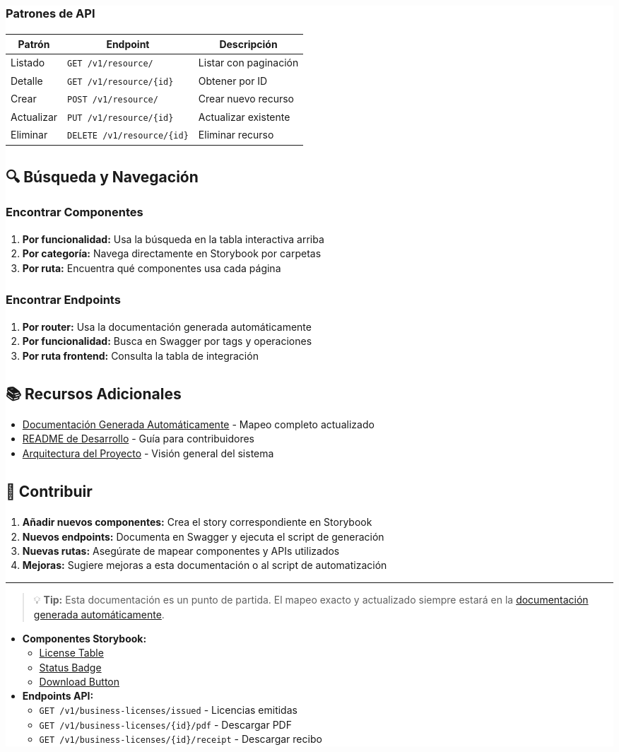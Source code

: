 ### Patrones de API

| Patrón     | Endpoint                   | Descripción           |
| ---------- | -------------------------- | --------------------- |
| Listado    | `GET /v1/resource/`        | Listar con paginación |
| Detalle    | `GET /v1/resource/{id}`    | Obtener por ID        |
| Crear      | `POST /v1/resource/`       | Crear nuevo recurso   |
| Actualizar | `PUT /v1/resource/{id}`    | Actualizar existente  |
| Eliminar   | `DELETE /v1/resource/{id}` | Eliminar recurso      |

## 🔍 Búsqueda y Navegación

### Encontrar Componentes

1. **Por funcionalidad:** Usa la búsqueda en la tabla interactiva arriba
2. **Por categoría:** Navega directamente en Storybook por carpetas
3. **Por ruta:** Encuentra qué componentes usa cada página

### Encontrar Endpoints

1. **Por router:** Usa la documentación generada automáticamente
2. **Por funcionalidad:** Busca en Swagger por tags y operaciones
3. **Por ruta frontend:** Consulta la tabla de integración

## 📚 Recursos Adicionales

- [Documentación Generada Automáticamente](./generated-api-integration) - Mapeo completo actualizado
- [README de Desarrollo](/development/) - Guía para contribuidores
- [Arquitectura del Proyecto](../getting-started/overview) - Visión general del sistema

## 🤝 Contribuir

1. **Añadir nuevos componentes:** Crea el story correspondiente en Storybook
2. **Nuevos endpoints:** Documenta en Swagger y ejecuta el script de generación
3. **Nuevas rutas:** Asegúrate de mapear componentes y APIs utilizados
4. **Mejoras:** Sugiere mejoras a esta documentación o al script de automatización

---

> 💡 **Tip:** Esta documentación es un punto de partida. El mapeo exacto y actualizado siempre estará en la [documentación generada automáticamente](./generated-api-integration).

- **Componentes Storybook:**
  - [License Table](http://localhost:6006/?path=/story/tables-license--issued)
  - [Status Badge](http://localhost:6006/?path=/story/components-badge--status)
  - [Download Button](http://localhost:6006/?path=/story/buttons-download--pdf)
- **Endpoints API:**
  - `GET /v1/business-licenses/issued` - Licencias emitidas
  - `GET /v1/business-licenses/{id}/pdf` - Descargar PDF
  - `GET /v1/business-licenses/{id}/receipt` - Descargar recibo

